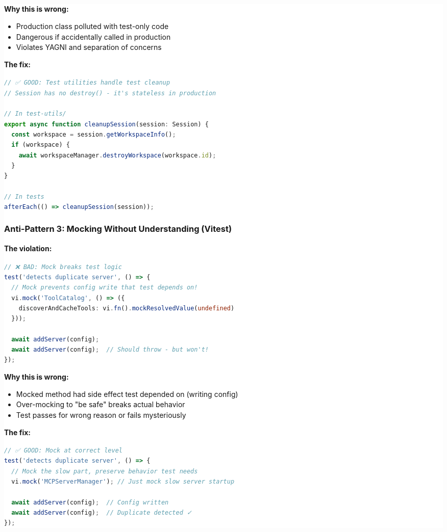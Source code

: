 **Why this is wrong:**
- Production class polluted with test-only code
- Dangerous if accidentally called in production
- Violates YAGNI and separation of concerns

**The fix:**
```typescript
// ✅ GOOD: Test utilities handle test cleanup
// Session has no destroy() - it's stateless in production

// In test-utils/
export async function cleanupSession(session: Session) {
  const workspace = session.getWorkspaceInfo();
  if (workspace) {
    await workspaceManager.destroyWorkspace(workspace.id);
  }
}

// In tests
afterEach(() => cleanupSession(session));
```

### Anti-Pattern 3: Mocking Without Understanding (Vitest)

**The violation:**
```typescript
// ❌ BAD: Mock breaks test logic
test('detects duplicate server', () => {
  // Mock prevents config write that test depends on!
  vi.mock('ToolCatalog', () => ({
    discoverAndCacheTools: vi.fn().mockResolvedValue(undefined)
  }));

  await addServer(config);
  await addServer(config);  // Should throw - but won't!
});
```

**Why this is wrong:**
- Mocked method had side effect test depended on (writing config)
- Over-mocking to "be safe" breaks actual behavior
- Test passes for wrong reason or fails mysteriously

**The fix:**
```typescript
// ✅ GOOD: Mock at correct level
test('detects duplicate server', () => {
  // Mock the slow part, preserve behavior test needs
  vi.mock('MCPServerManager'); // Just mock slow server startup

  await addServer(config);  // Config written
  await addServer(config);  // Duplicate detected ✓
});
```
